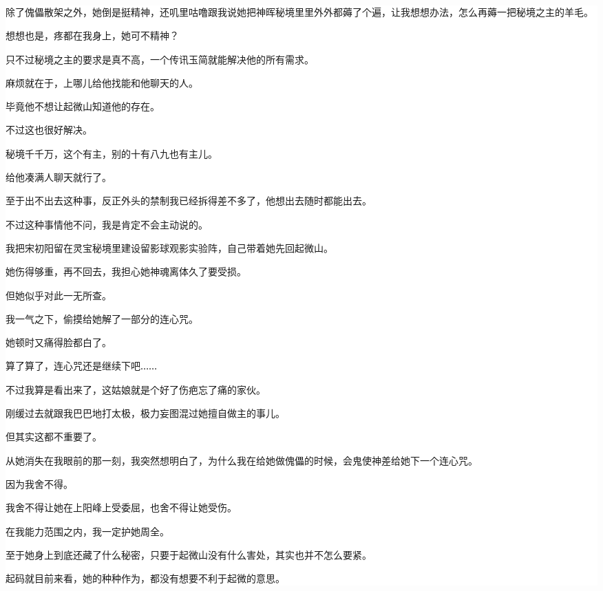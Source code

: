 除了傀儡散架之外，她倒是挺精神，还叽里咕噜跟我说她把神晖秘境里里外外都薅了个遍，让我想想办法，怎么再薅一把秘境之主的羊毛。


想想也是，疼都在我身上，她可不精神？


只不过秘境之主的要求是真不高，一个传讯玉简就能解决他的所有需求。


麻烦就在于，上哪儿给他找能和他聊天的人。


毕竟他不想让起微山知道他的存在。


不过这也很好解决。


秘境千千万，这个有主，别的十有八九也有主儿。


给他凑满人聊天就行了。


至于出不出去这种事，反正外头的禁制我已经拆得差不多了，他想出去随时都能出去。


不过这种事情他不问，我是肯定不会主动说的。


我把宋初阳留在灵宝秘境里建设留影球观影实验阵，自己带着她先回起微山。


她伤得够重，再不回去，我担心她神魂离体久了要受损。


但她似乎对此一无所查。


我一气之下，偷摸给她解了一部分的连心咒。


她顿时又痛得脸都白了。


算了算了，连心咒还是继续下吧……


不过我算是看出来了，这姑娘就是个好了伤疤忘了痛的家伙。


刚缓过去就跟我巴巴地打太极，极力妄图混过她擅自做主的事儿。


但其实这都不重要了。


从她消失在我眼前的那一刻，我突然想明白了，为什么我在给她做傀儡的时候，会鬼使神差给她下一个连心咒。


因为我舍不得。


我舍不得让她在上阳峰上受委屈，也舍不得让她受伤。


在我能力范围之内，我一定护她周全。


至于她身上到底还藏了什么秘密，只要于起微山没有什么害处，其实也并不怎么要紧。


起码就目前来看，她的种种作为，都没有想要不利于起微的意思。
